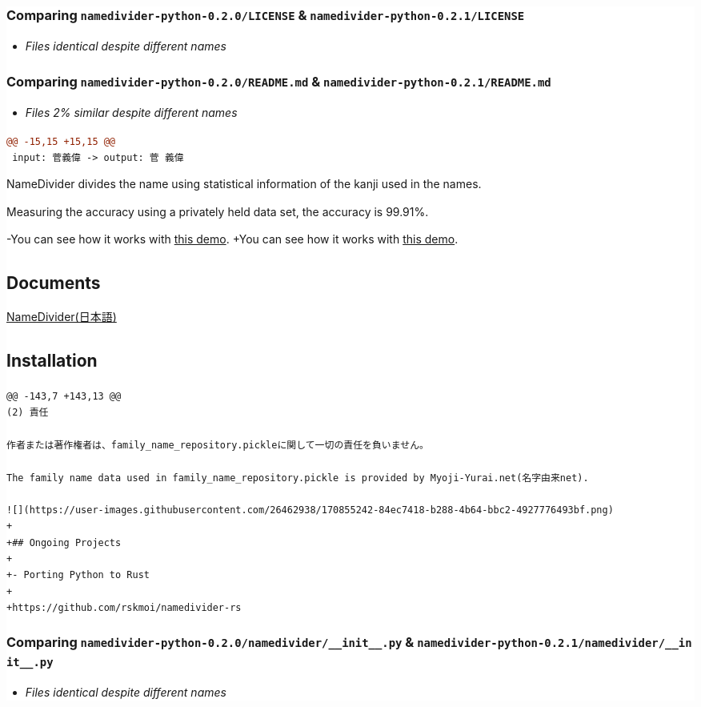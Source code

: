 ### Comparing `namedivider-python-0.2.0/LICENSE` & `namedivider-python-0.2.1/LICENSE`

 * *Files identical despite different names*

### Comparing `namedivider-python-0.2.0/README.md` & `namedivider-python-0.2.1/README.md`

 * *Files 2% similar despite different names*

```diff
@@ -15,15 +15,15 @@
 input: 菅義偉 -> output: 菅 義偉
 ```
 
 NameDivider divides the name using statistical information of the kanji used in the names.
 
 Measuring the accuracy using a privately held data set, the accuracy is 99.91%.
 
-You can see how it works with [this demo](https://share.streamlit.io/rskmoi/namedivider-python/feature/add_demo/examples/demo/example_streamlit.py "Demo").
+You can see how it works with [this demo](https://share.streamlit.io/rskmoi/namedivider-python/examples/demo/example_streamlit.py "Demo").
 
 ## Documents
 
 [NameDivider(日本語)](https://dune-fifth-da7.notion.site/NameDivider-9118f1a74ca545629dbbfa606a39ba0a "NameDivider")
 
 ## Installation
 ```
@@ -143,7 +143,13 @@
 (2) 責任
 
 作者または著作権者は、family_name_repository.pickleに関して一切の責任を負いません。
 
 The family name data used in family_name_repository.pickle is provided by Myoji-Yurai.net(名字由来net).
 
 ![](https://user-images.githubusercontent.com/26462938/170855242-84ec7418-b288-4b64-bbc2-4927776493bf.png)
+
+## Ongoing Projects
+
+- Porting Python to Rust
+
+https://github.com/rskmoi/namedivider-rs
```

### Comparing `namedivider-python-0.2.0/namedivider/__init__.py` & `namedivider-python-0.2.1/namedivider/__init__.py`

 * *Files identical despite different names*
